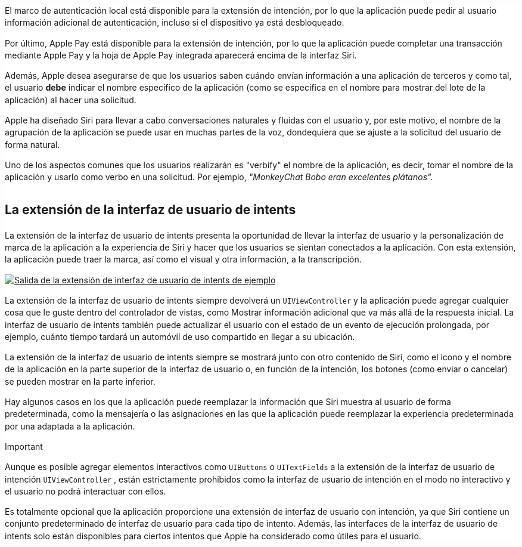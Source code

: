 El marco de autenticación local está disponible para la extensión de intención, por lo que la aplicación puede pedir al usuario información adicional de autenticación, incluso si el dispositivo ya está desbloqueado.

Por último, Apple Pay está disponible para la extensión de intención, por lo que la aplicación puede completar una transacción mediante Apple Pay y la hoja de Apple Pay integrada aparecerá encima de la interfaz Siri.

Además, Apple desea asegurarse de que los usuarios saben cuándo envían información a una aplicación de terceros y como tal, el usuario **debe** indicar el nombre específico de la aplicación (como se especifica en el nombre para mostrar del lote de la aplicación) al hacer una solicitud.

Apple ha diseñado Siri para llevar a cabo conversaciones naturales y fluidas con el usuario y, por este motivo, el nombre de la agrupación de la aplicación se puede usar en muchas partes de la voz, dondequiera que se ajuste a la solicitud del usuario de forma natural.

Uno de los aspectos comunes que los usuarios realizarán es "verbify" el nombre de la aplicación, es decir, tomar el nombre de la aplicación y usarlo como verbo en una solicitud. Por ejemplo, *"MonkeyChat Bobo eran excelentes plátanos".*

## <a name="the-intents-ui-extension"></a>La extensión de la interfaz de usuario de intents

La extensión de la interfaz de usuario de intents presenta la oportunidad de llevar la interfaz de usuario y la personalización de marca de la aplicación a la experiencia de Siri y hacer que los usuarios se sientan conectados a la aplicación. Con esta extensión, la aplicación puede traer la marca, así como el visual y otra información, a la transcripción.

[![Salida de la extensión de interfaz de usuario de intents de ejemplo](understanding-sirikit-images/intents02.png)](understanding-sirikit-images/intents02.png#lightbox)

La extensión de la interfaz de usuario de intents siempre devolverá un `UIViewController` y la aplicación puede agregar cualquier cosa que le guste dentro del controlador de vistas, como Mostrar información adicional que va más allá de la respuesta inicial. La interfaz de usuario de intents también puede actualizar el usuario con el estado de un evento de ejecución prolongada, por ejemplo, cuánto tiempo tardará un automóvil de uso compartido en llegar a su ubicación.

La extensión de la interfaz de usuario de intents siempre se mostrará junto con otro contenido de Siri, como el icono y el nombre de la aplicación en la parte superior de la interfaz de usuario o, en función de la intención, los botones (como enviar o cancelar) se pueden mostrar en la parte inferior.

Hay algunos casos en los que la aplicación puede reemplazar la información que Siri muestra al usuario de forma predeterminada, como la mensajería o las asignaciones en las que la aplicación puede reemplazar la experiencia predeterminada por una adaptada a la aplicación.

> [!IMPORTANT]
> Aunque es posible agregar elementos interactivos como `UIButtons` o `UITextFields` a la extensión de la interfaz de usuario de intención `UIViewController` , están estrictamente prohibidos como la interfaz de usuario de intención en el modo no interactivo y el usuario no podrá interactuar con ellos.

Es totalmente opcional que la aplicación proporcione una extensión de interfaz de usuario con intención, ya que Siri contiene un conjunto predeterminado de interfaz de usuario para cada tipo de intento. Además, las interfaces de la interfaz de usuario de intents solo están disponibles para ciertos intentos que Apple ha considerado como útiles para el usuario.
